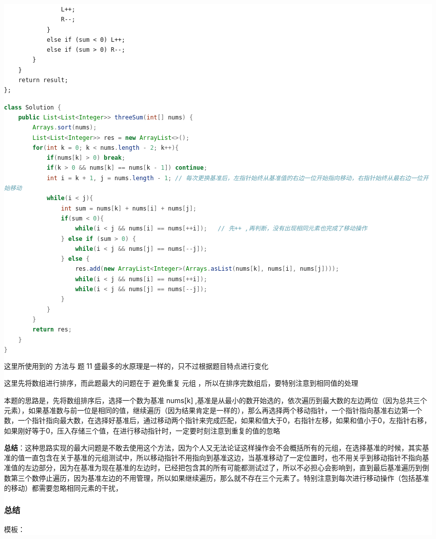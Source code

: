 ```JS 
                L++;
                R--;
            }
            else if (sum < 0) L++;
            else if (sum > 0) R--;
        }
    }
    return result;
};
```

```java
class Solution {
    public List<List<Integer>> threeSum(int[] nums) {
        Arrays.sort(nums);
        List<List<Integer>> res = new ArrayList<>();
        for(int k = 0; k < nums.length - 2; k++){
            if(nums[k] > 0) break;
            if(k > 0 && nums[k] == nums[k - 1]) continue;
            int i = k + 1, j = nums.length - 1;	// 每次更换基准后，左指针始终从基准值的右边一位开始指向移动，右指针始终从最右边一位开始移动
            while(i < j){
                int sum = nums[k] + nums[i] + nums[j];
                if(sum < 0){
                    while(i < j && nums[i] == nums[++i]);	// 先++ ,再判断，没有出现相同元素也完成了移动操作
                } else if (sum > 0) {
                    while(i < j && nums[j] == nums[--j]);
                } else {
                    res.add(new ArrayList<Integer>(Arrays.asList(nums[k], nums[i], nums[j])));
                    while(i < j && nums[i] == nums[++i]);
                    while(i < j && nums[j] == nums[--j]);
                }
            }
        }
        return res;
    }
}
```

这里所使用到的 方法与 题 11 盛最多的水原理是一样的，只不过根据题目特点进行变化

这里先将数组进行排序，而此题最大的问题在于 避免重复 元组 ，所以在排序完数组后，要特别注意到相同值的处理

本题的思路是，先将数组排序后，选择一个数为基准 nums[k] ,基准是从最小的数开始选的，依次遍历到最大数的左边两位（因为总共三个元素），如果基准数与前一位是相同的值，继续遍历（因为结果肯定是一样的），那么再选择两个移动指针，一个指针指向基准右边第一个数，一个指针指向最大数，在选择好基准后，通过移动两个指针来完成匹配，如果和值大于0，右指针左移，如果和值小于0，左指针右移，如果刚好等于0，压入存储三个值，在进行移动指针时，一定要时刻注意到重复的值的忽略

**总结**：这种思路实现的最大问题是不敢去使用这个方法，因为个人又无法论证这样操作会不会概括所有的元组，在选择基准的时候，其实基准的值一直包含在关于基准的元组测试中，所以移动指针不用指向到基准这边，当基准移动了一定位置时，也不用关乎到移动指针不指向基准值的左边部分，因为在基准为现在基准的左边时，已经把包含其的所有可能都测试过了，所以不必担心会影响到，直到最后基准遍历到倒数第三个数停止遍历，因为基准左边的不用管理，所以如果继续遍历，那么就不存在三个元素了。特别注意到每次进行移动操作（包括基准的移动）都需要忽略相同元素的干扰，

### 总结

模板：
